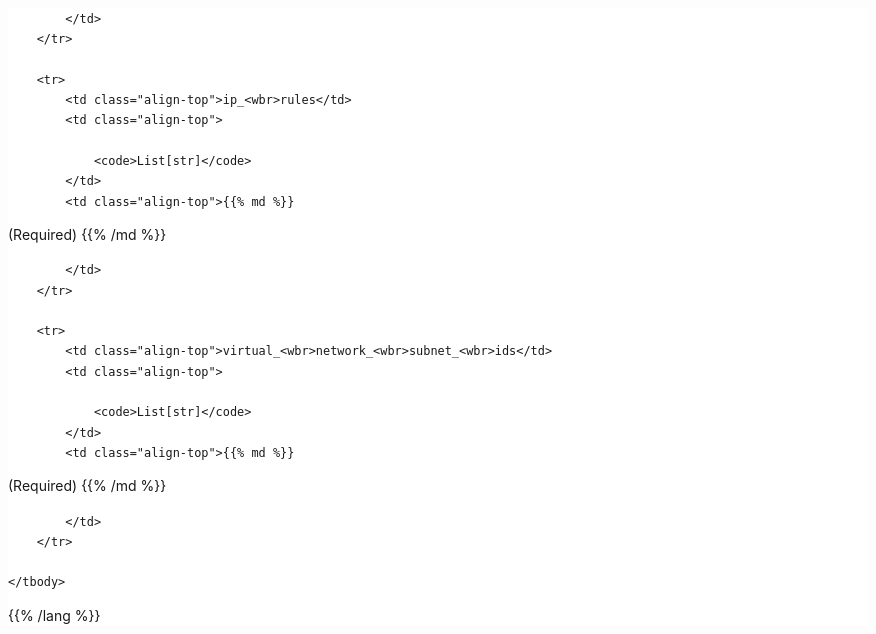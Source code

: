             </td>
        </tr>
    
        <tr>
            <td class="align-top">ip_<wbr>rules</td>
            <td class="align-top">
                
                <code>List[str]</code>
            </td>
            <td class="align-top">{{% md %}} 
 (Required)
 {{% /md %}}

            
            </td>
        </tr>
    
        <tr>
            <td class="align-top">virtual_<wbr>network_<wbr>subnet_<wbr>ids</td>
            <td class="align-top">
                
                <code>List[str]</code>
            </td>
            <td class="align-top">{{% md %}} 
 (Required)
 {{% /md %}}

            
            </td>
        </tr>
    
    </tbody>
</table>


{{% /lang %}}







